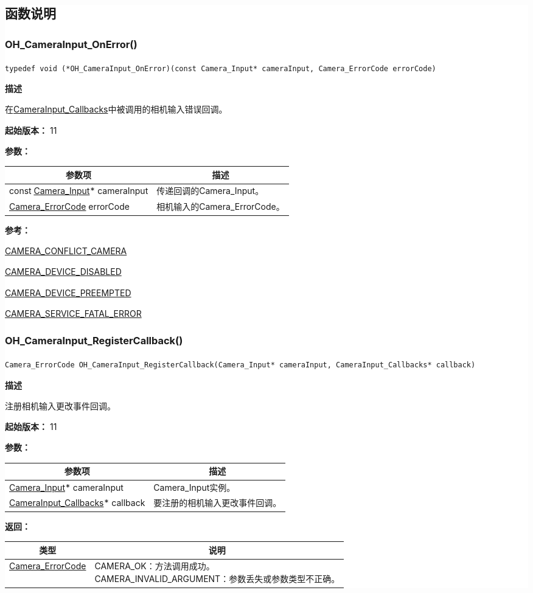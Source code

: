 ## 函数说明

### OH_CameraInput_OnError()

```
typedef void (*OH_CameraInput_OnError)(const Camera_Input* cameraInput, Camera_ErrorCode errorCode)
```

**描述**

在[CameraInput_Callbacks](capi-oh-camera-camerainput-callbacks.md)中被调用的相机输入错误回调。

**起始版本：** 11


**参数：**

| 参数项 | 描述 |
| -- | -- |
| const [Camera_Input](capi-oh-camera-camera-input.md)* cameraInput | 传递回调的Camera_Input。 |
| [Camera_ErrorCode](capi-camera-h.md#camera_errorcode) errorCode | 相机输入的Camera_ErrorCode。 |

**参考：**

[CAMERA_CONFLICT_CAMERA](capi-camera-h.md#camera_errorcode)

[CAMERA_DEVICE_DISABLED](capi-camera-h.md#camera_errorcode)

[CAMERA_DEVICE_PREEMPTED](capi-camera-h.md#camera_errorcode)

[CAMERA_SERVICE_FATAL_ERROR](capi-camera-h.md#camera_errorcode)


### OH_CameraInput_RegisterCallback()

```
Camera_ErrorCode OH_CameraInput_RegisterCallback(Camera_Input* cameraInput, CameraInput_Callbacks* callback)
```

**描述**

注册相机输入更改事件回调。

**起始版本：** 11


**参数：**

| 参数项 | 描述 |
| -- | -- |
| [Camera_Input](capi-oh-camera-camera-input.md)* cameraInput | Camera_Input实例。 |
| [CameraInput_Callbacks](capi-oh-camera-camerainput-callbacks.md)* callback | 要注册的相机输入更改事件回调。 |

**返回：**

| 类型 | 说明 |
| -- | -- |
| [Camera_ErrorCode](capi-camera-h.md#camera_errorcode) | CAMERA_OK：方法调用成功。<br>         CAMERA_INVALID_ARGUMENT：参数丢失或参数类型不正确。 |
